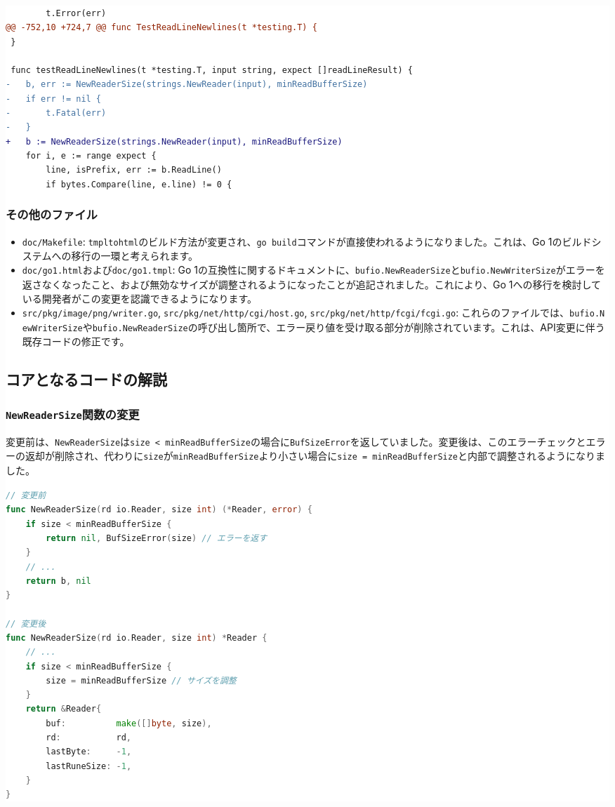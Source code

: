 ```diff
 		t.Error(err)
@@ -752,10 +724,7 @@ func TestReadLineNewlines(t *testing.T) {
 }
 
 func testReadLineNewlines(t *testing.T, input string, expect []readLineResult) {
-	b, err := NewReaderSize(strings.NewReader(input), minReadBufferSize)
-	if err != nil {
-		t.Fatal(err)
-	}
+	b := NewReaderSize(strings.NewReader(input), minReadBufferSize)
 	for i, e := range expect {
 		line, isPrefix, err := b.ReadLine()
 		if bytes.Compare(line, e.line) != 0 {
```

### その他のファイル

-   `doc/Makefile`: `tmpltohtml`のビルド方法が変更され、`go build`コマンドが直接使われるようになりました。これは、Go 1のビルドシステムへの移行の一環と考えられます。
-   `doc/go1.html`および`doc/go1.tmpl`: Go 1の互換性に関するドキュメントに、`bufio.NewReaderSize`と`bufio.NewWriterSize`がエラーを返さなくなったこと、および無効なサイズが調整されるようになったことが追記されました。これにより、Go 1への移行を検討している開発者がこの変更を認識できるようになります。
-   `src/pkg/image/png/writer.go`, `src/pkg/net/http/cgi/host.go`, `src/pkg/net/http/fcgi/fcgi.go`: これらのファイルでは、`bufio.NewWriterSize`や`bufio.NewReaderSize`の呼び出し箇所で、エラー戻り値を受け取る部分が削除されています。これは、API変更に伴う既存コードの修正です。

## コアとなるコードの解説

### `NewReaderSize`関数の変更

変更前は、`NewReaderSize`は`size < minReadBufferSize`の場合に`BufSizeError`を返していました。変更後は、このエラーチェックとエラーの返却が削除され、代わりに`size`が`minReadBufferSize`より小さい場合に`size = minReadBufferSize`と内部で調整されるようになりました。

```go
// 変更前
func NewReaderSize(rd io.Reader, size int) (*Reader, error) {
	if size < minReadBufferSize {
		return nil, BufSizeError(size) // エラーを返す
	}
	// ...
	return b, nil
}

// 変更後
func NewReaderSize(rd io.Reader, size int) *Reader {
	// ...
	if size < minReadBufferSize {
		size = minReadBufferSize // サイズを調整
	}
	return &Reader{
		buf:          make([]byte, size),
		rd:           rd,
		lastByte:     -1,
		lastRuneSize: -1,
	}
}
```
